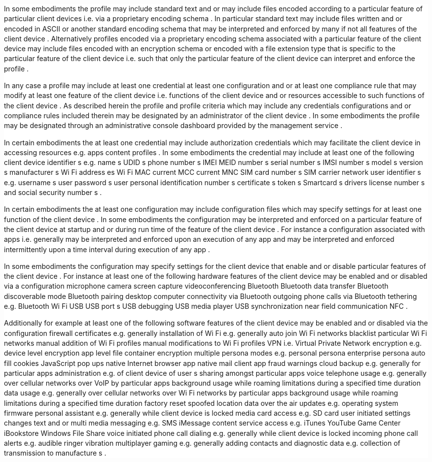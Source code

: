 In some embodiments the profile may include standard text and or may include files encoded according to a particular feature of particular client devices i.e. via a proprietary encoding schema . In particular standard text may include files written and or encoded in ASCII or another standard encoding schema that may be interpreted and enforced by many if not all features of the client device . Alternatively profiles encoded via a proprietary encoding schema associated with a particular feature of the client device may include files encoded with an encryption schema or encoded with a file extension type that is specific to the particular feature of the client device i.e. such that only the particular feature of the client device can interpret and enforce the profile .

In any case a profile may include at least one credential at least one configuration and or at least one compliance rule that may modify at least one feature of the client device i.e. functions of the client device and or resources accessible to such functions of the client device . As described herein the profile and profile criteria which may include any credentials configurations and or compliance rules included therein may be designated by an administrator of the client device . In some embodiments the profile may be designated through an administrative console dashboard provided by the management service .

In certain embodiments the at least one credential may include authorization credentials which may facilitate the client device in accessing resources e.g. apps content profiles . In some embodiments the credential may include at least one of the following client device identifier s e.g. name s UDID s phone number s IMEI MEID number s serial number s IMSI number s model s version s manufacturer s Wi Fi address es Wi Fi MAC current MCC current MNC SIM card number s SIM carrier network user identifier s e.g. username s user password s user personal identification number s certificate s token s Smartcard s drivers license number s and social security number s .

In certain embodiments the at least one configuration may include configuration files which may specify settings for at least one function of the client device . In some embodiments the configuration may be interpreted and enforced on a particular feature of the client device at startup and or during run time of the feature of the client device . For instance a configuration associated with apps i.e. generally may be interpreted and enforced upon an execution of any app and may be interpreted and enforced intermittently upon a time interval during execution of any app .

In some embodiments the configuration may specify settings for the client device that enable and or disable particular features of the client device . For instance at least one of the following hardware features of the client device may be enabled and or disabled via a configuration microphone camera screen capture videoconferencing Bluetooth Bluetooth data transfer Bluetooth discoverable mode Bluetooth pairing desktop computer connectivity via Bluetooth outgoing phone calls via Bluetooth tethering e.g. Bluetooth Wi Fi USB USB port s USB debugging USB media player USB synchronization near field communication NFC .

Additionally for example at least one of the following software features of the client device may be enabled and or disabled via the configuration firewall certificates e.g. generally installation of Wi Fi e.g. generally auto join Wi Fi networks blacklist particular Wi Fi networks manual addition of Wi Fi profiles manual modifications to Wi Fi profiles VPN i.e. Virtual Private Network encryption e.g. device level encryption app level file container encryption multiple persona modes e.g. personal persona enterprise persona auto fill cookies JavaScript pop ups native Internet browser app native mail client app fraud warnings cloud backup e.g. generally for particular apps administration e.g. of client device of user s sharing amongst particular apps voice telephone usage e.g. generally over cellular networks over VoIP by particular apps background usage while roaming limitations during a specified time duration data usage e.g. generally over cellular networks over Wi Fi networks by particular apps background usage while roaming limitations during a specified time duration factory reset spoofed location data over the air updates e.g. operating system firmware personal assistant e.g. generally while client device is locked media card access e.g. SD card user initiated settings changes text and or multi media messaging e.g. SMS iMessage content service access e.g. iTunes YouTube Game Center iBookstore Windows File Share voice initiated phone call dialing e.g. generally while client device is locked incoming phone call alerts e.g. audible ringer vibration multiplayer gaming e.g. generally adding contacts and diagnostic data e.g. collection of transmission to manufacture s .
